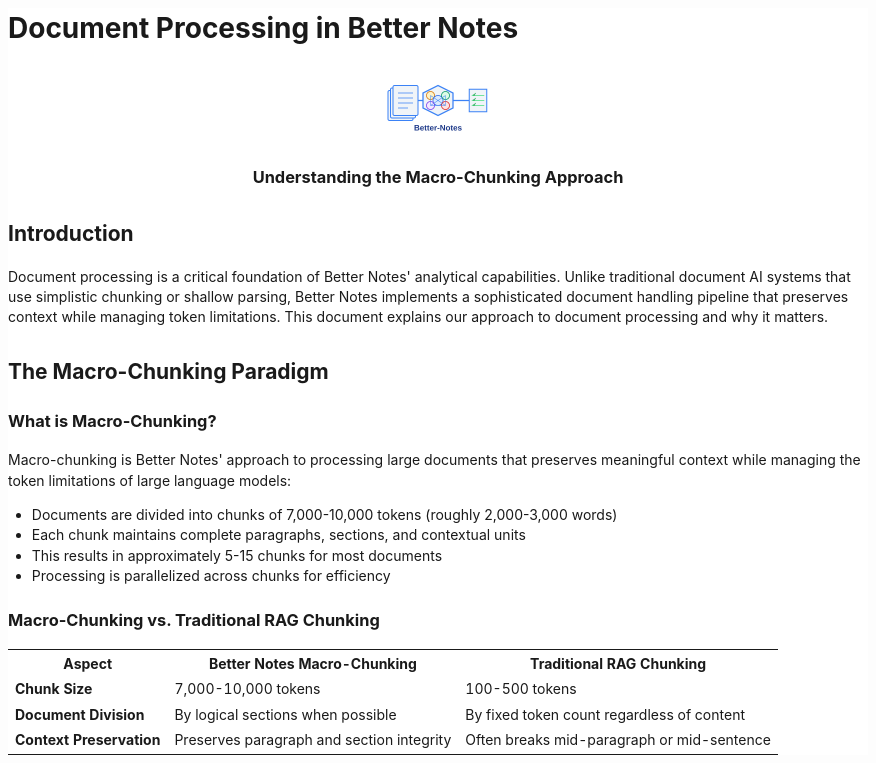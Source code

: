 # Document Processing in Better Notes

<div align="center">
  <img src="https://raw.githubusercontent.com/kris-nale314/better-notes/main/docs/images/logo.svg" alt="Better-Notes logo" width="120px"/>
  <h3>Understanding the Macro-Chunking Approach</h3>
</div>

## Introduction

Document processing is a critical foundation of Better Notes' analytical capabilities. Unlike traditional document AI systems that use simplistic chunking or shallow parsing, Better Notes implements a sophisticated document handling pipeline that preserves context while managing token limitations. This document explains our approach to document processing and why it matters.

## The Macro-Chunking Paradigm

### What is Macro-Chunking?

Macro-chunking is Better Notes' approach to processing large documents that preserves meaningful context while managing the token limitations of large language models:

- Documents are divided into chunks of 7,000-10,000 tokens (roughly 2,000-3,000 words)
- Each chunk maintains complete paragraphs, sections, and contextual units
- This results in approximately 5-15 chunks for most documents
- Processing is parallelized across chunks for efficiency

### Macro-Chunking vs. Traditional RAG Chunking

<table>
<tr>
  <th>Aspect</th>
  <th>Better Notes Macro-Chunking</th>
  <th>Traditional RAG Chunking</th>
</tr>
<tr>
  <td><strong>Chunk Size</strong></td>
  <td>7,000-10,000 tokens</td>
  <td>100-500 tokens</td>
</tr>
<tr>
  <td><strong>Document Division</strong></td>
  <td>By logical sections when possible</td>
  <td>By fixed token count regardless of content</td>
</tr>
<tr>
  <td><strong>Context Preservation</strong></td>
  <td>Preserves paragraph and section integrity</td>
  <td>Often breaks mid-paragraph or mid-sentence</td>